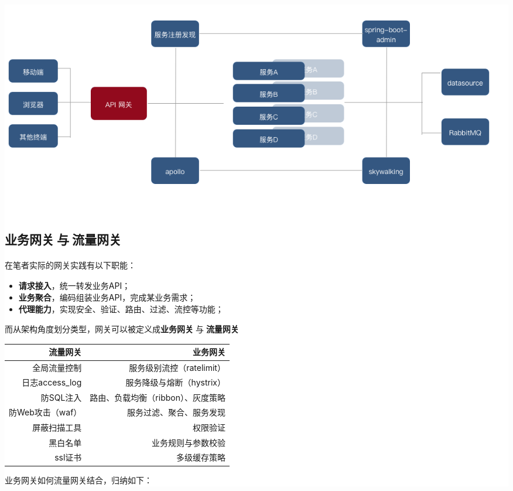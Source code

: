 ![](assets/007-api-gateway-flow-arch.png)

##  业务网关 与 流量网关

在笔者实际的网关实践有以下职能：

* **请求接入**，统一转发业务API；
* **业务聚合**，编码组装业务API，完成某业务需求；
* **代理能力**，实现安全、验证、路由、过滤、流控等功能；

而从架构角度划分类型，网关可以被定义成**业务网关** 与 **流量网关**


流量网关|业务网关
----:|-----:|
全局流量控制|服务级别流控（ratelimit）
日志access_log|服务降级与熔断（hystrix）
防SQL注入|路由、负载均衡（ribbon）、灰度策略
防Web攻击（waf）|服务过滤、聚合、服务发现
屏蔽扫描工具|权限验证
黑白名单|业务规则与参数校验
ssl证书|多级缓存策略

业务网关如何流量网关结合，归纳如下：
